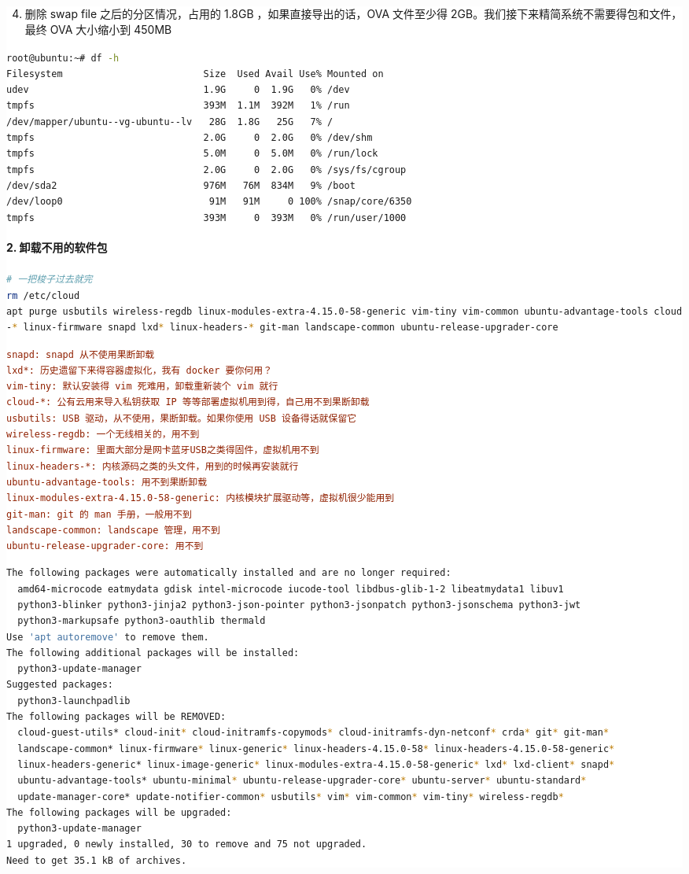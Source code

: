 4. 删除 swap file 之后的分区情况，占用的 1.8GB ，如果直接导出的话，OVA 文件至少得 2GB。我们接下来精简系统不需要得包和文件，最终 OVA 大小缩小到 450MB

```bash
root@ubuntu:~# df -h
Filesystem                         Size  Used Avail Use% Mounted on
udev                               1.9G     0  1.9G   0% /dev
tmpfs                              393M  1.1M  392M   1% /run
/dev/mapper/ubuntu--vg-ubuntu--lv   28G  1.8G   25G   7% /
tmpfs                              2.0G     0  2.0G   0% /dev/shm
tmpfs                              5.0M     0  5.0M   0% /run/lock
tmpfs                              2.0G     0  2.0G   0% /sys/fs/cgroup
/dev/sda2                          976M   76M  834M   9% /boot
/dev/loop0                          91M   91M     0 100% /snap/core/6350
tmpfs                              393M     0  393M   0% /run/user/1000
```

#### 2. 卸载不用的软件包

```bash
# 一把梭子过去就完
rm /etc/cloud
apt purge usbutils wireless-regdb linux-modules-extra-4.15.0-58-generic vim-tiny vim-common ubuntu-advantage-tools cloud-* linux-firmware snapd lxd* linux-headers-* git-man landscape-common ubuntu-release-upgrader-core
```

```ini
snapd: snapd 从不使用果断卸载
lxd*: 历史遗留下来得容器虚拟化，我有 docker 要你何用？
vim-tiny: 默认安装得 vim 死难用，卸载重新装个 vim 就行
cloud-*: 公有云用来导入私钥获取 IP 等等部署虚拟机用到得，自己用不到果断卸载
usbutils: USB 驱动，从不使用，果断卸载。如果你使用 USB 设备得话就保留它
wireless-regdb: 一个无线相关的，用不到
linux-firmware: 里面大部分是网卡蓝牙USB之类得固件，虚拟机用不到
linux-headers-*: 内核源码之类的头文件，用到的时候再安装就行
ubuntu-advantage-tools: 用不到果断卸载
linux-modules-extra-4.15.0-58-generic: 内核模块扩展驱动等，虚拟机很少能用到
git-man: git 的 man 手册，一般用不到
landscape-common: landscape 管理，用不到
ubuntu-release-upgrader-core: 用不到
```

```bash
The following packages were automatically installed and are no longer required:
  amd64-microcode eatmydata gdisk intel-microcode iucode-tool libdbus-glib-1-2 libeatmydata1 libuv1
  python3-blinker python3-jinja2 python3-json-pointer python3-jsonpatch python3-jsonschema python3-jwt
  python3-markupsafe python3-oauthlib thermald
Use 'apt autoremove' to remove them.
The following additional packages will be installed:
  python3-update-manager
Suggested packages:
  python3-launchpadlib
The following packages will be REMOVED:
  cloud-guest-utils* cloud-init* cloud-initramfs-copymods* cloud-initramfs-dyn-netconf* crda* git* git-man*
  landscape-common* linux-firmware* linux-generic* linux-headers-4.15.0-58* linux-headers-4.15.0-58-generic*
  linux-headers-generic* linux-image-generic* linux-modules-extra-4.15.0-58-generic* lxd* lxd-client* snapd*
  ubuntu-advantage-tools* ubuntu-minimal* ubuntu-release-upgrader-core* ubuntu-server* ubuntu-standard*
  update-manager-core* update-notifier-common* usbutils* vim* vim-common* vim-tiny* wireless-regdb*
The following packages will be upgraded:
  python3-update-manager
1 upgraded, 0 newly installed, 30 to remove and 75 not upgraded.
Need to get 35.1 kB of archives.
```